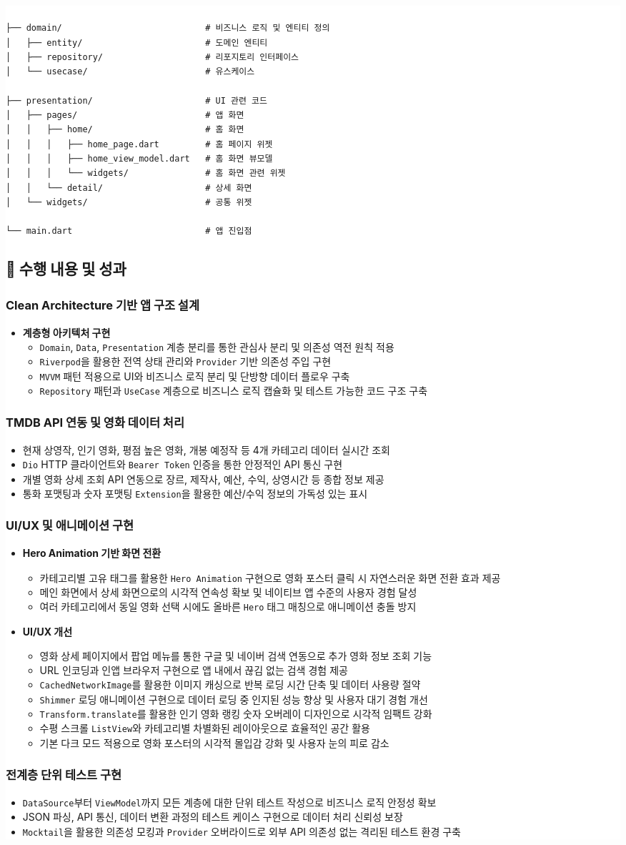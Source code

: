``` 

├── domain/                            # 비즈니스 로직 및 엔티티 정의  
│   ├── entity/                        # 도메인 엔티티 
│   ├── repository/                    # 리포지토리 인터페이스
│   └── usecase/                       # 유스케이스 

├── presentation/                      # UI 관련 코드  
│   ├── pages/                         # 앱 화면  
│   │   ├── home/                      # 홈 화면  
│   │   │   ├── home_page.dart         # 홈 페이지 위젯  
│   │   │   ├── home_view_model.dart   # 홈 화면 뷰모델  
│   │   │   └── widgets/               # 홈 화면 관련 위젯 
│   │   └── detail/                    # 상세 화면 
│   └── widgets/                       # 공통 위젯 

└── main.dart                          # 앱 진입점  
```


## 🌟 수행 내용 및 성과

### Clean Architecture 기반 앱 구조 설계
- **계층형 아키텍처 구현**
    - `Domain`, `Data`, `Presentation` 계층 분리를 통한 관심사 분리 및 의존성 역전 원칙 적용
    - `Riverpod`을 활용한 전역 상태 관리와 `Provider` 기반 의존성 주입 구현
    - `MVVM` 패턴 적용으로 UI와 비즈니스 로직 분리 및 단방향 데이터 플로우 구축
    - `Repository` 패턴과 `UseCase` 계층으로 비즈니스 로직 캡슐화 및 테스트 가능한 코드 구조 구축

### TMDB API 연동 및 영화 데이터 처리
- 현재 상영작, 인기 영화, 평점 높은 영화, 개봉 예정작 등 4개 카테고리 데이터 실시간 조회
- `Dio` HTTP 클라이언트와 `Bearer Token` 인증을 통한 안정적인 API 통신 구현
- 개별 영화 상세 조회 API 연동으로 장르, 제작사, 예산, 수익, 상영시간 등 종합 정보 제공
- 통화 포맷팅과 숫자 포맷팅 `Extension`을 활용한 예산/수익 정보의 가독성 있는 표시

### UI/UX 및 애니메이션 구현
- **Hero Animation 기반 화면 전환**
    - 카테고리별 고유 태그를 활용한 `Hero Animation` 구현으로 영화 포스터 클릭 시 자연스러운 화면 전환 효과 제공
    - 메인 화면에서 상세 화면으로의 시각적 연속성 확보 및 네이티브 앱 수준의 사용자 경험 달성
    - 여러 카테고리에서 동일 영화 선택 시에도 올바른 `Hero` 태그 매칭으로 애니메이션 충돌 방지

- **UI/UX 개선**
    - 영화 상세 페이지에서 팝업 메뉴를 통한 구글 및 네이버 검색 연동으로 추가 영화 정보 조회 기능
    - URL 인코딩과 인앱 브라우저 구현으로 앱 내에서 끊김 없는 검색 경험 제공
    - `CachedNetworkImage`를 활용한 이미지 캐싱으로 반복 로딩 시간 단축 및 데이터 사용량 절약
    - `Shimmer` 로딩 애니메이션 구현으로 데이터 로딩 중 인지된 성능 향상 및 사용자 대기 경험 개선
    - `Transform.translate`를 활용한 인기 영화 랭킹 숫자 오버레이 디자인으로 시각적 임팩트 강화
    - 수평 스크롤 `ListView`와 카테고리별 차별화된 레이아웃으로 효율적인 공간 활용
    - 기본 다크 모드 적용으로 영화 포스터의 시각적 몰입감 강화 및 사용자 눈의 피로 감소

### 전계층 단위 테스트 구현
- `DataSource`부터 `ViewModel`까지 모든 계층에 대한 단위 테스트 작성으로 비즈니스 로직 안정성 확보
- JSON 파싱, API 통신, 데이터 변환 과정의 테스트 케이스 구현으로 데이터 처리 신뢰성 보장
- `Mocktail`을 활용한 의존성 모킹과 `Provider` 오버라이드로 외부 API 의존성 없는 격리된 테스트 환경 구축
